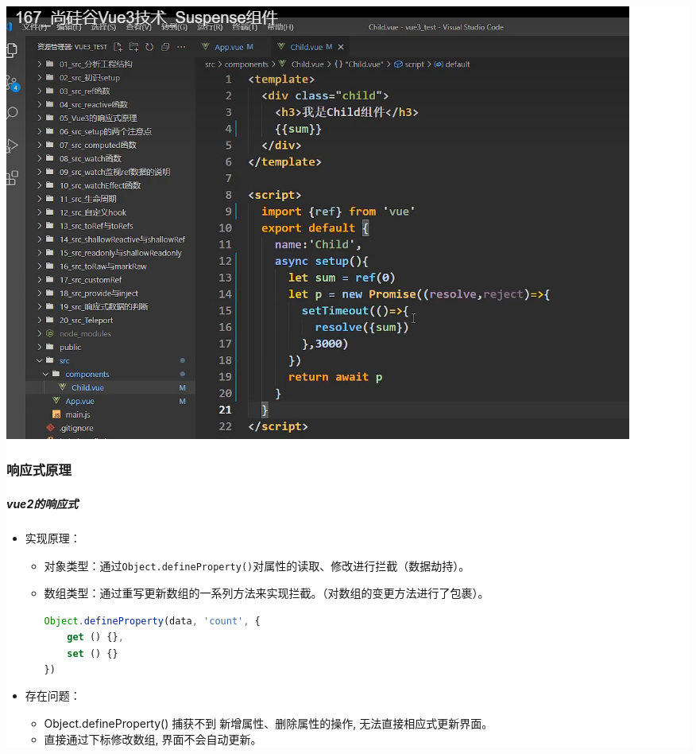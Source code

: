 ![image-20220825183342674](images/Vue3/image-20220825183342674.png)





### 响应式原理

##### vue2的响应式

- 实现原理：

  - 对象类型：通过`Object.defineProperty()`对属性的读取、修改进行拦截（数据劫持）。

  - 数组类型：通过重写更新数组的一系列方法来实现拦截。（对数组的变更方法进行了包裹）。

    ```js
    Object.defineProperty(data, 'count', {
        get () {}, 
        set () {}
    })
    ```

- 存在问题：

  - Object.defineProperty() 捕获不到 新增属性、删除属性的操作, 无法直接相应式更新界面。
  - 直接通过下标修改数组, 界面不会自动更新。
